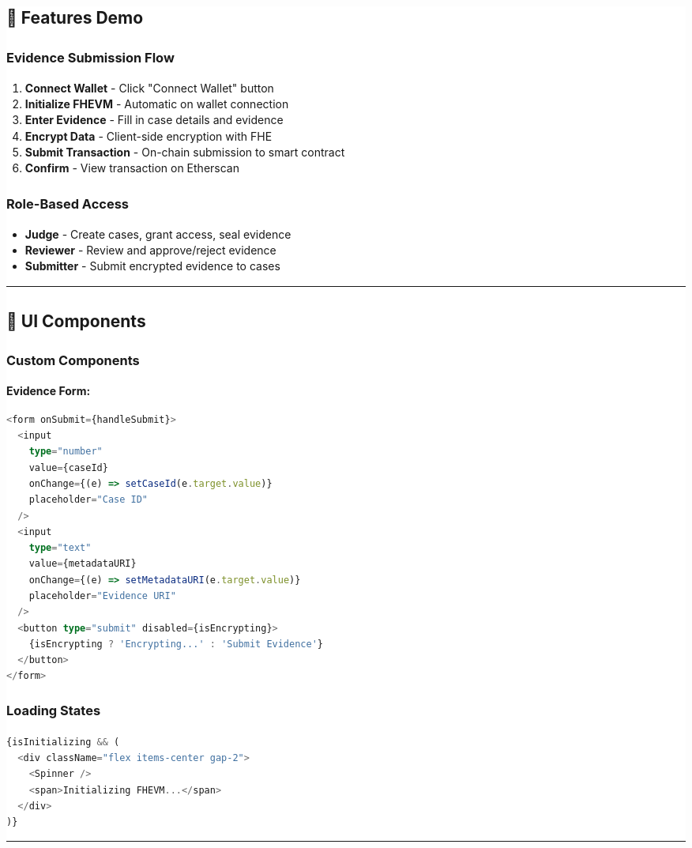 
## 📱 Features Demo

### Evidence Submission Flow

1. **Connect Wallet** - Click "Connect Wallet" button
2. **Initialize FHEVM** - Automatic on wallet connection
3. **Enter Evidence** - Fill in case details and evidence
4. **Encrypt Data** - Client-side encryption with FHE
5. **Submit Transaction** - On-chain submission to smart contract
6. **Confirm** - View transaction on Etherscan

### Role-Based Access

- **Judge** - Create cases, grant access, seal evidence
- **Reviewer** - Review and approve/reject evidence
- **Submitter** - Submit encrypted evidence to cases

---

## 🎨 UI Components

### Custom Components

**Evidence Form:**
```typescript
<form onSubmit={handleSubmit}>
  <input
    type="number"
    value={caseId}
    onChange={(e) => setCaseId(e.target.value)}
    placeholder="Case ID"
  />
  <input
    type="text"
    value={metadataURI}
    onChange={(e) => setMetadataURI(e.target.value)}
    placeholder="Evidence URI"
  />
  <button type="submit" disabled={isEncrypting}>
    {isEncrypting ? 'Encrypting...' : 'Submit Evidence'}
  </button>
</form>
```

### Loading States

```typescript
{isInitializing && (
  <div className="flex items-center gap-2">
    <Spinner />
    <span>Initializing FHEVM...</span>
  </div>
)}
```

---